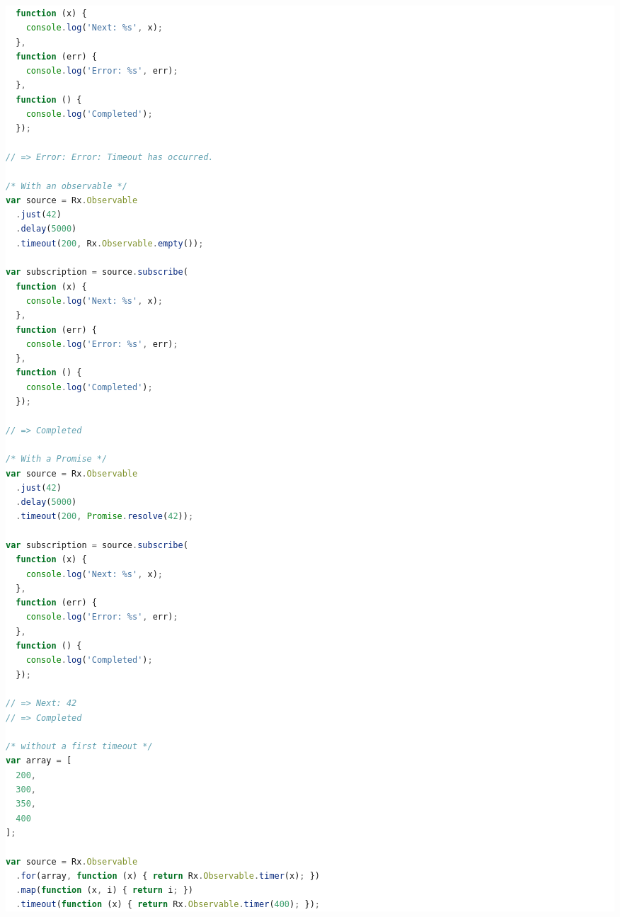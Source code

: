 ```js
  function (x) {
    console.log('Next: %s', x);
  },
  function (err) {
    console.log('Error: %s', err);
  },
  function () {
    console.log('Completed');
  });

// => Error: Error: Timeout has occurred.

/* With an observable */
var source = Rx.Observable
  .just(42)
  .delay(5000)
  .timeout(200, Rx.Observable.empty());

var subscription = source.subscribe(
  function (x) {
    console.log('Next: %s', x);
  },
  function (err) {
    console.log('Error: %s', err);
  },
  function () {
    console.log('Completed');
  });

// => Completed

/* With a Promise */
var source = Rx.Observable
  .just(42)
  .delay(5000)
  .timeout(200, Promise.resolve(42));

var subscription = source.subscribe(
  function (x) {
    console.log('Next: %s', x);
  },
  function (err) {
    console.log('Error: %s', err);
  },
  function () {
    console.log('Completed');
  });

// => Next: 42
// => Completed

/* without a first timeout */
var array = [
  200,
  300,
  350,
  400
];

var source = Rx.Observable
  .for(array, function (x) { return Rx.Observable.timer(x); })
  .map(function (x, i) { return i; })
  .timeout(function (x) { return Rx.Observable.timer(400); });
```